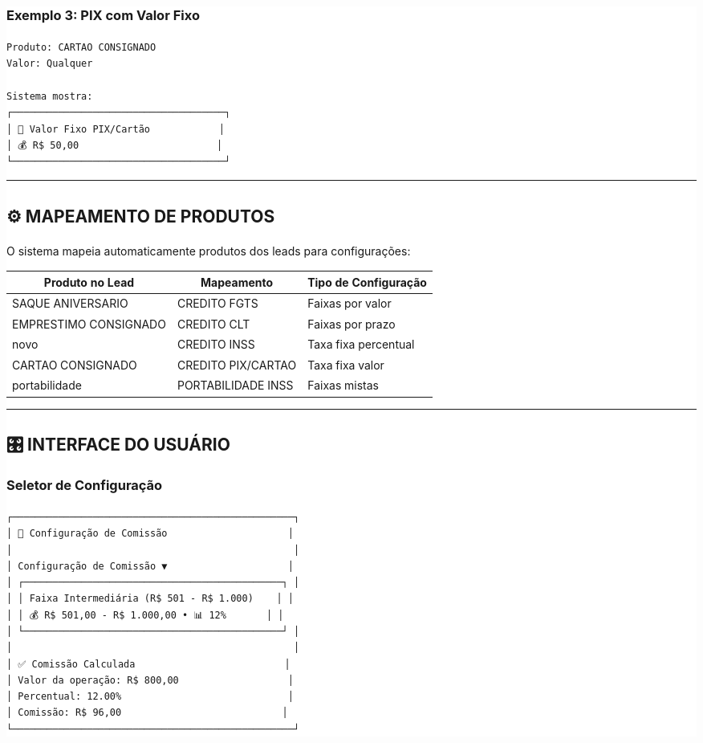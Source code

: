 ### **Exemplo 3: PIX com Valor Fixo**
```
Produto: CARTAO CONSIGNADO
Valor: Qualquer

Sistema mostra:
┌─────────────────────────────────────┐
│ 🎯 Valor Fixo PIX/Cartão            │
│ 💰 R$ 50,00                        │
└─────────────────────────────────────┘
```

---

## ⚙️ **MAPEAMENTO DE PRODUTOS**

O sistema mapeia automaticamente produtos dos leads para configurações:

| **Produto no Lead** | **Mapeamento** | **Tipo de Configuração** |
|---|---|---|
| SAQUE ANIVERSARIO | CREDITO FGTS | Faixas por valor |
| EMPRESTIMO CONSIGNADO | CREDITO CLT | Faixas por prazo |
| novo | CREDITO INSS | Taxa fixa percentual |
| CARTAO CONSIGNADO | CREDITO PIX/CARTAO | Taxa fixa valor |
| portabilidade | PORTABILIDADE INSS | Faixas mistas |

---

## 🎛️ **INTERFACE DO USUÁRIO**

### **Seletor de Configuração**
```
┌─────────────────────────────────────────────────┐
│ 🧮 Configuração de Comissão                     │
│                                                 │
│ Configuração de Comissão ▼                     │
│ ┌─────────────────────────────────────────────┐ │
│ │ Faixa Intermediária (R$ 501 - R$ 1.000)    │ │
│ │ 💰 R$ 501,00 - R$ 1.000,00 • 📊 12%       │ │
│ └─────────────────────────────────────────────┘ │
│                                                 │
│ ✅ Comissão Calculada                          │
│ Valor da operação: R$ 800,00                   │
│ Percentual: 12.00%                             │
│ Comissão: R$ 96,00                            │
└─────────────────────────────────────────────────┘
```
